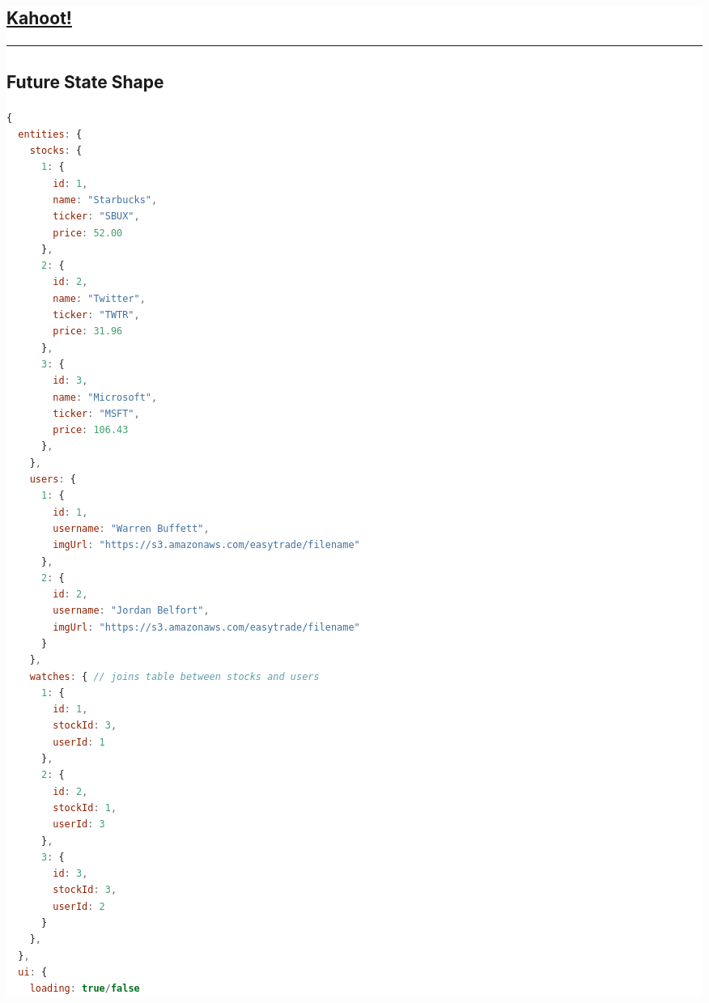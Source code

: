 
## [Kahoot!](https://play.kahoot.it/v2/?quizId=e5e638fb-5857-4e04-9774-0906dfcaf5ce)

---

## Future State Shape

```js
{
  entities: {
    stocks: {
      1: {
        id: 1,
        name: "Starbucks",
        ticker: "SBUX",
        price: 52.00
      },
      2: {
        id: 2,
        name: "Twitter",
        ticker: "TWTR",
        price: 31.96
      },
      3: {
        id: 3,
        name: "Microsoft",
        ticker: "MSFT",
        price: 106.43
      },
    },
    users: {
      1: {
        id: 1,
        username: "Warren Buffett",
        imgUrl: "https://s3.amazonaws.com/easytrade/filename"
      },
      2: {
        id: 2,
        username: "Jordan Belfort",
        imgUrl: "https://s3.amazonaws.com/easytrade/filename"
      }
    },
    watches: { // joins table between stocks and users
      1: {
        id: 1,
        stockId: 3,
        userId: 1
      },
      2: {
        id: 2,
        stockId: 1,
        userId: 3
      },
      3: {
        id: 3,
        stockId: 3,
        userId: 2
      }
    },
  },
  ui: {
    loading: true/false
```